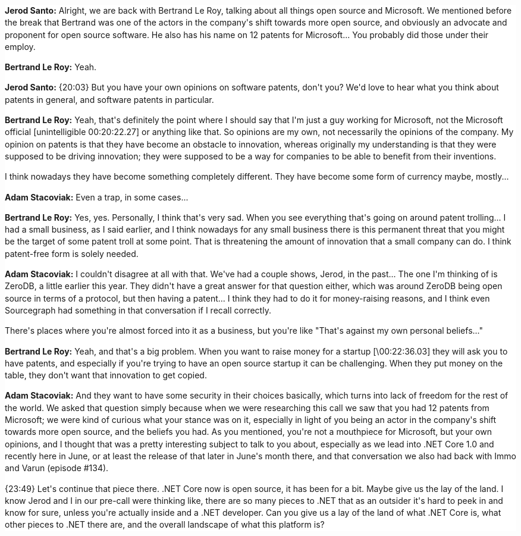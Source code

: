 **Jerod Santo:** Alright, we are back with Bertrand Le Roy, talking about all things open source and Microsoft. We mentioned before the break that Bertrand was one of the actors in the company's shift towards more open source, and obviously an advocate and proponent for open source software. He also has his name on 12 patents for Microsoft... You probably did those under their employ.

**Bertrand Le Roy:** Yeah.

**Jerod Santo:** \{20:03\} But you have your own opinions on software patents, don't you? We'd love to hear what you think about patents in general, and software patents in particular.

**Bertrand Le Roy:** Yeah, that's definitely the point where I should say that I'm just a guy working for Microsoft, not the Microsoft official \[unintelligible 00:20:22.27\] or anything like that. So opinions are my own, not necessarily the opinions of the company. My opinion on patents is that they have become an obstacle to innovation, whereas originally my understanding is that they were supposed to be driving innovation; they were supposed to be a way for companies to be able to benefit from their inventions.

I think nowadays they have become something completely different. They have become some form of currency maybe, mostly...

**Adam Stacoviak:** Even a trap, in some cases...

**Bertrand Le Roy:** Yes, yes. Personally, I think that's very sad. When you see everything that's going on around patent trolling... I had a small business, as I said earlier, and I think nowadays for any small business there is this permanent threat that you might be the target of some patent troll at some point. That is threatening the amount of innovation that a small company can do. I think patent-free form is solely needed.

**Adam Stacoviak:** I couldn't disagree at all with that. We've had a couple shows, Jerod, in the past... The one I'm thinking of is ZeroDB, a little earlier this year. They didn't have a great answer for that question either, which was around ZeroDB being open source in terms of a protocol, but then having a patent... I think they had to do it for money-raising reasons, and I think even Sourcegraph had something in that conversation if I recall correctly.

There's places where you're almost forced into it as a business, but you're like "That's against my own personal beliefs..."

**Bertrand Le Roy:** Yeah, and that's a big problem. When you want to raise money for a startup \[\\00:22:36.03\] they will ask you to have patents, and especially if you're trying to have an open source startup it can be challenging. When they put money on the table, they don't want that innovation to get copied.

**Adam Stacoviak:** And they want to have some security in their choices basically, which turns into lack of freedom for the rest of the world. We asked that question simply because when we were researching this call we saw that you had 12 patents from Microsoft; we were kind of curious what your stance was on it, especially in light of you being an actor in the company's shift towards more open source, and the beliefs you had. As you mentioned, you're not a mouthpiece for Microsoft, but your own opinions, and I thought that was a pretty interesting subject to talk to you about, especially as we lead into .NET Core 1.0 and recently here in June, or at least the release of that later in June's month there, and that conversation we also had back with Immo and Varun (episode \#134).

\{23:49\} Let's continue that piece there. .NET Core now is open source, it has been for a bit. Maybe give us the lay of the land. I know Jerod and I in our pre-call were thinking like, there are so many pieces to .NET that as an outsider it's hard to peek in and know for sure, unless you're actually inside and a .NET developer. Can you give us a lay of the land of what .NET Core is, what other pieces to .NET there are, and the overall landscape of what this platform is?
